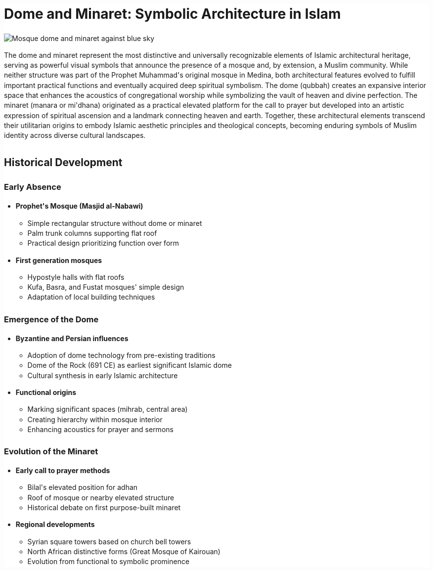 # Dome and Minaret: Symbolic Architecture in Islam

![Mosque dome and minaret against blue sky](dome_minaret.jpg)

The dome and minaret represent the most distinctive and universally recognizable elements of Islamic architectural heritage, serving as powerful visual symbols that announce the presence of a mosque and, by extension, a Muslim community. While neither structure was part of the Prophet Muhammad's original mosque in Medina, both architectural features evolved to fulfill important practical functions and eventually acquired deep spiritual symbolism. The dome (qubbah) creates an expansive interior space that enhances the acoustics of congregational worship while symbolizing the vault of heaven and divine perfection. The minaret (manara or mi'dhana) originated as a practical elevated platform for the call to prayer but developed into an artistic expression of spiritual ascension and a landmark connecting heaven and earth. Together, these architectural elements transcend their utilitarian origins to embody Islamic aesthetic principles and theological concepts, becoming enduring symbols of Muslim identity across diverse cultural landscapes.

## Historical Development

### Early Absence
- **Prophet's Mosque (Masjid al-Nabawi)**
  - Simple rectangular structure without dome or minaret
  - Palm trunk columns supporting flat roof
  - Practical design prioritizing function over form

- **First generation mosques**
  - Hypostyle halls with flat roofs
  - Kufa, Basra, and Fustat mosques' simple design
  - Adaptation of local building techniques

### Emergence of the Dome
- **Byzantine and Persian influences**
  - Adoption of dome technology from pre-existing traditions
  - Dome of the Rock (691 CE) as earliest significant Islamic dome
  - Cultural synthesis in early Islamic architecture

- **Functional origins**
  - Marking significant spaces (mihrab, central area)
  - Creating hierarchy within mosque interior
  - Enhancing acoustics for prayer and sermons

### Evolution of the Minaret
- **Early call to prayer methods**
  - Bilal's elevated position for adhan
  - Roof of mosque or nearby elevated structure
  - Historical debate on first purpose-built minaret

- **Regional developments**
  - Syrian square towers based on church bell towers
  - North African distinctive forms (Great Mosque of Kairouan)
  - Evolution from functional to symbolic prominence
